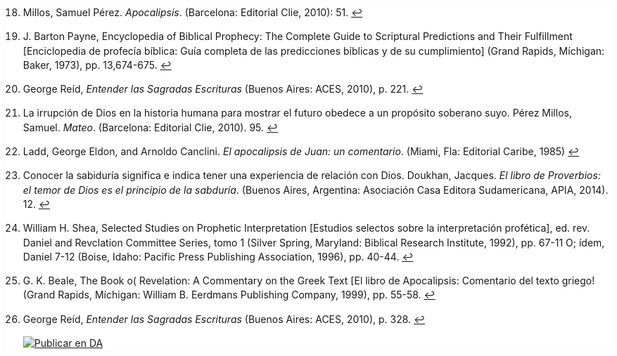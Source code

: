  
 18. Millos, Samuel Pérez. *Apocalipsis*. (Barcelona: Editorial Clie, 2010): 51. [↩︎](#fnref9)

 
 20. J. Barton Payne, Encyclopedia of Biblical Prophecy: The Complete Guide to Scriptural Predictions and Their Fulfillment [Enciclopedia de profecía bíblica: Guía completa de las predicciones bíblicas y de su cumplimiento] (Grand Rapids, Míchigan: Baker, 1973), pp. 13,674-675. [↩︎](#fnref10)

 
 22. George Reíd, *Entender las Sagradas Escrituras* (Buenos Aires: ACES, 2010), p. 221. [↩︎](#fnref11)

 
 24. La irrupción de Dios en la historia humana para mostrar el futuro obedece a un propósito soberano suyo. Pérez Millos, Samuel. *Mateo*. (Barcelona: Editorial Clie, 2010). 95. [↩︎](#fnref12)

 
 26. Ladd, George Eldon, and Arnoldo Canclini. *El apocalipsis de Juan: un comentario*. (Miami, Fla: Editorial Caribe, 1985) [↩︎](#fnref13)

 
 28. Conocer la sabiduría significa e indica tener una experiencia de relación con Dios. Doukhan, Jacques. *El libro de Proverbios: el temor de Dios es el principio de la sabduría*. (Buenos Aires, Argentina: Asociación Casa Editora Sudamericana, APIA, 2014). 12. [↩︎](#fnref14)

 
 30. William H. Shea, Selected Studies on Prophetic Interpretation [Estudios selectos sobre la interpretación profética], ed. rev. Daniel and Revclation Committee Series, tomo 1 (Silver Spring, Maryland: Biblical Research Institute, 1992), pp. 67-11 O; ídem, Daniel 7-12 (Boise, Idaho: Pacific Press Publishing Association, 1996), pp. 40-44. [↩︎](#fnref15)

 
 32. G. K. Beale, The Book o( Revelation: A Commentary on the Greek Text [El libro de Apocalipsis: Comentario del texto griego! (Grand Rapids, Míchigan: William B. Eerdmans Publishing Company, 1999), pp. 55-58. [↩︎](#fnref16)

 
 34. George Reíd, *Entender las Sagradas Escrituras* (Buenos Aires: ACES, 2010), p. 328. [↩︎](#fnref17)

 
 
     [![Publicar en DA](/content/images/2020/06/Publicar_DA.png)](/quieres-publicar-en-da/) 